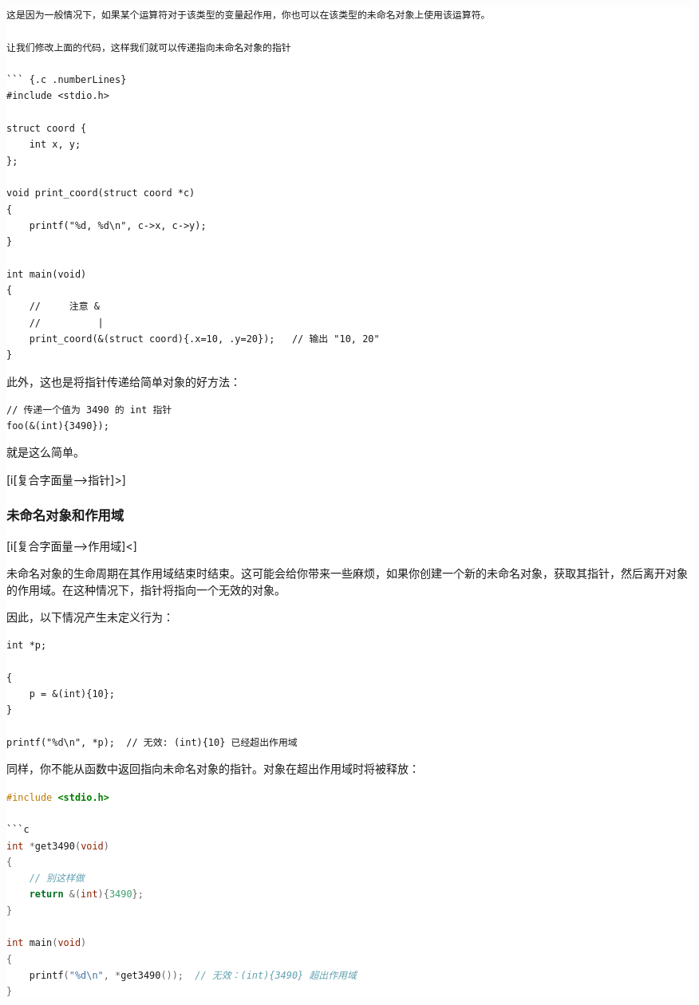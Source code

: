 ```
这是因为一般情况下，如果某个运算符对于该类型的变量起作用，你也可以在该类型的未命名对象上使用该运算符。

让我们修改上面的代码，这样我们就可以传递指向未命名对象的指针

``` {.c .numberLines}
#include <stdio.h>

struct coord {
    int x, y;
};

void print_coord(struct coord *c)
{
    printf("%d, %d\n", c->x, c->y);
}

int main(void)
{
    //     注意 &
    //          |
    print_coord(&(struct coord){.x=10, .y=20});   // 输出 "10, 20"
}
```

此外，这也是将指针传递给简单对象的好方法：

``` {.c}
// 传递一个值为 3490 的 int 指针
foo(&(int){3490});
```

就是这么简单。

[i[复合字面量-->指针]>]

### 未命名对象和作用域

[i[复合字面量-->作用域]<]

未命名对象的生命周期在其作用域结束时结束。这可能会给你带来一些麻烦，如果你创建一个新的未命名对象，获取其指针，然后离开对象的作用域。在这种情况下，指针将指向一个无效的对象。

因此，以下情况产生未定义行为：

``` {.c}
int *p;

{
    p = &(int){10};
}

printf("%d\n", *p);  // 无效: (int){10} 已经超出作用域
```

同样，你不能从函数中返回指向未命名对象的指针。对象在超出作用域时将被释放：

``` {.c .numberLines}
#include <stdio.h>

```c
int *get3490(void)
{
    // 别这样做
    return &(int){3490};
}

int main(void)
{
    printf("%d\n", *get3490());  // 无效：(int){3490} 超出作用域
}
```
